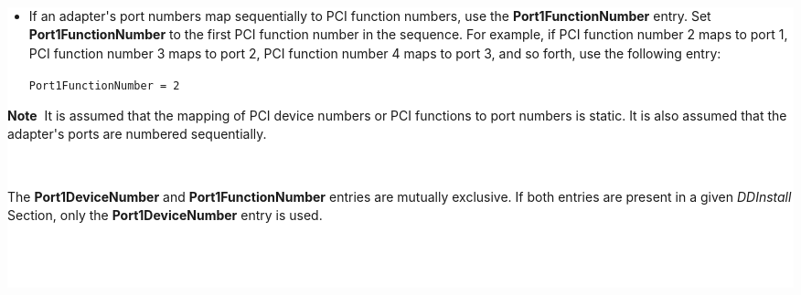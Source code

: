 -   If an adapter's port numbers map sequentially to PCI function numbers, use the **Port1FunctionNumber** entry. Set **Port1FunctionNumber** to the first PCI function number in the sequence. For example, if PCI function number 2 maps to port 1, PCI function number 3 maps to port 2, PCI function number 4 maps to port 3, and so forth, use the following entry:
    ```
    Port1FunctionNumber = 2
    ```

**Note**  It is assumed that the mapping of PCI device numbers or PCI functions to port numbers is static. It is also assumed that the adapter's ports are numbered sequentially.

 

The **Port1DeviceNumber** and **Port1FunctionNumber** entries are mutually exclusive. If both entries are present in a given *DDInstall* Section, only the **Port1DeviceNumber** entry is used.

 

 





